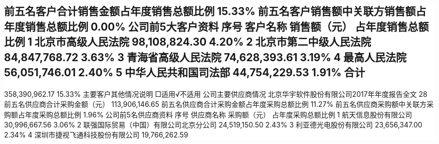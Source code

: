 前五名客户合计销售金额占年度销售总额比例
15.33%
前五名客户销售额中关联方销售额占年度销售总额比例
0.00%
公司前5大客户资料
序号
客户名称
销售额（元）
占年度销售总额比例
1
北京市高级人民法院
98,108,824.30
4.20%
2
北京市第二中级人民法院
84,847,768.72
3.63%
3
青海省高级人民法院
74,628,393.61
3.19%
4
最高人民法院
56,051,746.01
2.40%
5
中华人民共和国司法部
44,754,229.53
1.91%
合计
--
358,390,962.17
15.33%
主要客户其他情况说明
□适用√不适用
公司主要供应商情况
北京华宇软件股份有限公司2017年年度报告全文
28
前五名供应商合计采购金额（元）
113,906,146.65
前五名供应商合计采购金额占年度采购总额比例
11.27%
前五名供应商采购额中关联方采购额占年度采购总额比例
1.96%
公司前5名供应商资料
序号
供应商名称
采购额（元）
占年度采购总额比例
1
航天信息股份有限公司
30,996,667.56
3.06%
2
联强国际贸易（中国）有限公司北京分公司
24,519,150.50
2.43%
3
利亚德光电股份有限公司
23,656,347.00
2.34%
4
深圳市捷视飞通科技股份有限公司
19,766,262.59